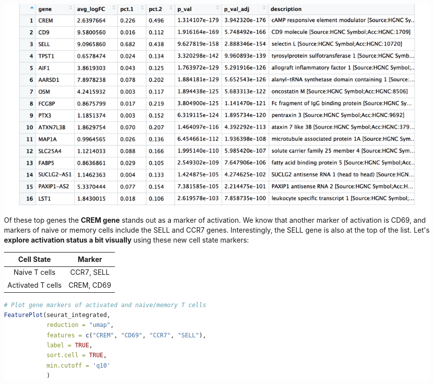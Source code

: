 <p align="center">
<img src="../img/cd4t_markers_table.png" width="800">
</p>

Of these top genes the **CREM gene** stands out as a marker of activation. We know that another marker of activation is CD69, and markers of naive or memory cells include the SELL and CCR7 genes. Interestingly, the SELL gene is also at the top of the list. Let's **explore activation status a bit visually** using these new cell state markers:

| Cell State | Marker |
|:---:|:---:|
| Naive T cells | CCR7, SELL | 
| Activated T cells | CREM, CD69 |

```r
# Plot gene markers of activated and naive/memory T cells
FeaturePlot(seurat_integrated, 
            reduction = "umap", 
            features = c("CREM", "CD69", "CCR7", "SELL"),
            label = TRUE, 
            sort.cell = TRUE,
            min.cutoff = 'q10'
            )
```

<p align="center">
